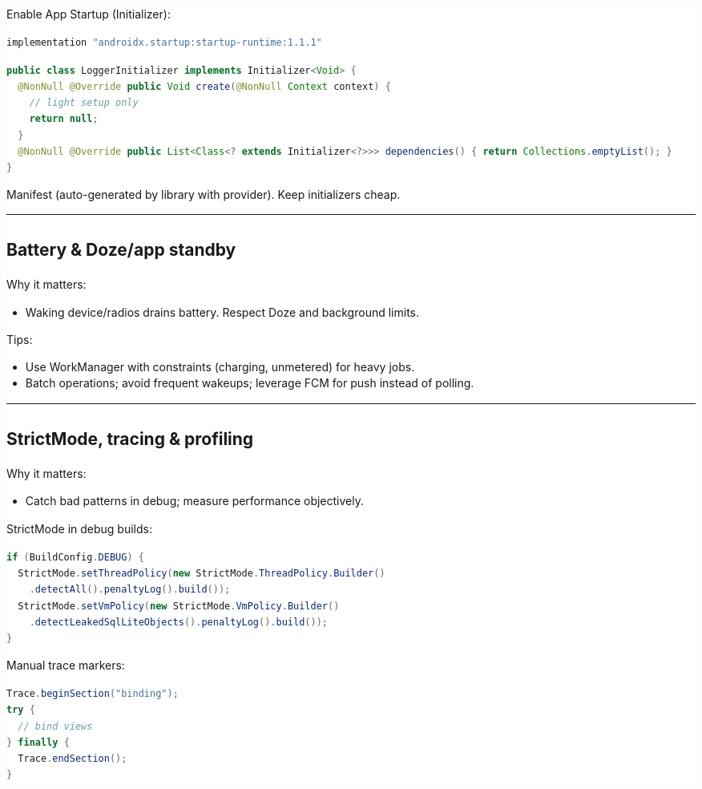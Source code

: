 Enable App Startup (Initializer):

```gradle
implementation "androidx.startup:startup-runtime:1.1.1"
```

```java
public class LoggerInitializer implements Initializer<Void> {
  @NonNull @Override public Void create(@NonNull Context context) {
    // light setup only
    return null;
  }
  @NonNull @Override public List<Class<? extends Initializer<?>>> dependencies() { return Collections.emptyList(); }
}
```

Manifest (auto-generated by library with provider). Keep initializers cheap.

---

## Battery & Doze/app standby

Why it matters:
- Waking device/radios drains battery. Respect Doze and background limits.

Tips:
- Use WorkManager with constraints (charging, unmetered) for heavy jobs.
- Batch operations; avoid frequent wakeups; leverage FCM for push instead of polling.

---

## StrictMode, tracing & profiling

Why it matters:
- Catch bad patterns in debug; measure performance objectively.

StrictMode in debug builds:

```java
if (BuildConfig.DEBUG) {
  StrictMode.setThreadPolicy(new StrictMode.ThreadPolicy.Builder()
    .detectAll().penaltyLog().build());
  StrictMode.setVmPolicy(new StrictMode.VmPolicy.Builder()
    .detectLeakedSqlLiteObjects().penaltyLog().build());
}
```

Manual trace markers:

```java
Trace.beginSection("binding");
try {
  // bind views
} finally {
  Trace.endSection();
}
```
